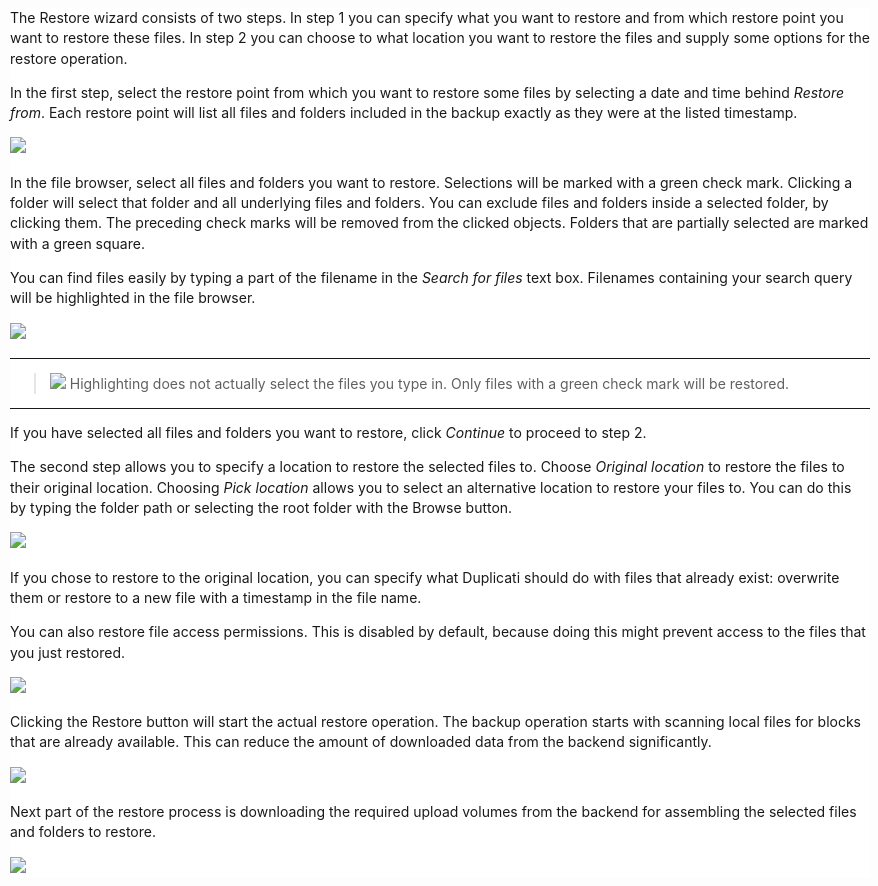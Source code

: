 The Restore wizard consists of two steps. In step 1 you can specify what you want to restore and from which restore point you want to restore these files. In step 2 you can choose to what location you want to restore the files and supply some options for the restore operation.

In the first step, select the restore point from which you want to restore some files by selecting a date and time behind _Restore from_. Each restore point will list all files and folders included in the backup exactly as they were at the listed timestamp.

![](ss_restorefiles_03.png)

In the file browser, select all files and folders you want to restore. Selections will be marked with a green check mark. Clicking a folder will select that folder and all underlying files and folders. You can exclude files and folders inside a selected folder, by clicking them. The preceding check marks will be removed from the clicked objects. Folders that are partially selected are marked with a green square.

You can find files easily by typing a part of the filename in the _Search for files_ text box. Filenames containing your search query will be highlighted in the file browser.

![](ss_restorefiles_04.png)

*****
> ![](icon_info.png) Highlighting does not actually select the files you type in. Only files with a green check mark will be restored.

*****

If you have selected all files and folders you want to restore, click _Continue_ to proceed to step 2.

The second step allows you to specify a location to restore the selected files to. Choose _Original location_ to restore the files to their original location. Choosing _Pick location_ allows you to select an alternative location to restore your files to. You can do this by typing the folder path or selecting the root folder with the Browse button.

![](ss_restorefiles_05.png)

If you chose to restore to the original location, you can specify what Duplicati should do with files that already exist: overwrite them or restore to a new file with a timestamp in the file name.

You can also restore file access permissions. This is disabled by default, because doing this might prevent access to the files that you just restored.

![](ss_restorefiles_06.png)

Clicking the Restore button will start the actual restore operation. The backup operation starts with scanning local files for blocks that are already available. This can reduce the amount of downloaded data from the backend significantly.

![](ss_restorefiles_07.png)

Next part of the restore process is downloading the required upload volumes from the backend for assembling the selected files and folders to restore.

![](ss_restorefiles_08.png)
